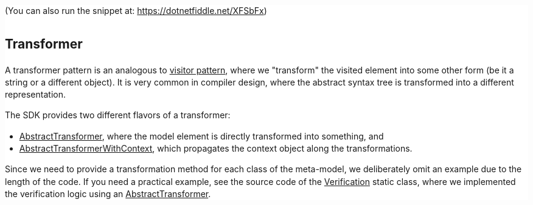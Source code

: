 (You can also run the snippet at: https://dotnetfiddle.net/XFSbFx)

## Transformer

A transformer pattern is an analogous to [visitor pattern], where we "transform" the visited element into some other form (be it a string or a different object).
It is very common in compiler design, where the abstract syntax tree is transformed into a different representation.

The SDK provides two different flavors of a transformer:

* [AbstractTransformer], where the model element is directly transformed into something, and
* [AbstractTransformerWithContext], which propagates the context object along the transformations.

[AbstractTransformer]: ../api/AasCore.Aas3_0_RC02.Visitation.AbstractTransformer-1.yml
[AbstractTransformerWithContext]: ../api/AasCore.Aas3_0_RC02.Visitation.AbstractTransformerWithContext-2.yml

Since we need to provide a transformation method for each class of the meta-model, we deliberately omit an example due to the length of the code.
If you need a practical example, see the source code of the [Verification] static class, where we implemented the verification logic using an [AbstractTransformer].

[Verification]: ../api/AasCore.Aas3_0_RC02.Verification.yml


[System.Collection.IEnumerable]: https://learn.microsoft.com/en-us/dotnet/api/system.collections.ienumerable?view=net-6.0
[AasCore.Aas3_0_RC02.Environment.OverSubmodelsOrEmpty]: ../api/AasCore.Aas3_0_RC02.Environment.yml#AasCore_Aas3_0_RC02_Environment_OverSubmodelsOrEmpty
[LINQ]: https://docs.microsoft.com/en-us/dotnet/csharp/programming-guide/concepts/linq/
[IClass]: ../api/AasCore.Aas3_0_RC02.IClass.yml
[Visitor pattern]: https://en.wikipedia.org/wiki/Visitor_pattern
[double dispatch]: https://en.wikipedia.org/wiki/Double_dispatch
[AbstractVisitor]: ../api/AasCore.Aas3_0_RC02.Visitation.AbstractVisitor.yml
[VisitorThrough]: ../api/AasCore.Aas3_0_RC02.Visitation.VisitorThrough.yml
[AbstractVisitorWithContext]: ../api/AasCore.Aas3_0_RC02.Visitation.AbstractVisitorWithContext-1.yml